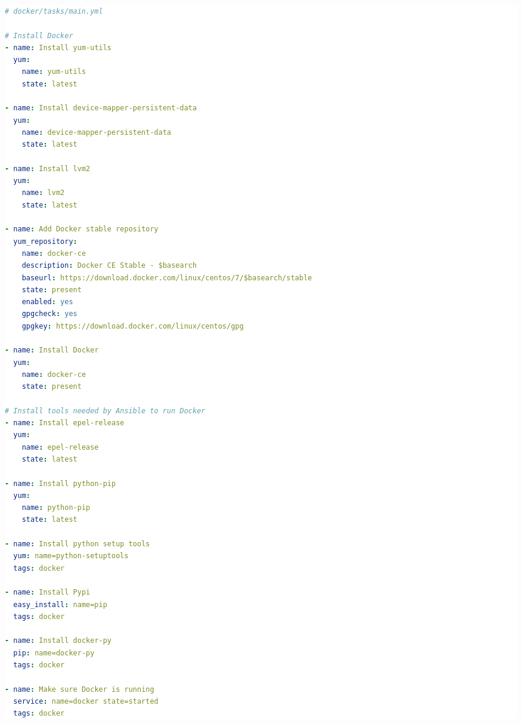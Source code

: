 ```yml
# docker/tasks/main.yml

# Install Docker
- name: Install yum-utils
  yum:
    name: yum-utils
    state: latest

- name: Install device-mapper-persistent-data
  yum:
    name: device-mapper-persistent-data
    state: latest

- name: Install lvm2
  yum:
    name: lvm2
    state: latest

- name: Add Docker stable repository
  yum_repository:
    name: docker-ce
    description: Docker CE Stable - $basearch
    baseurl: https://download.docker.com/linux/centos/7/$basearch/stable
    state: present
    enabled: yes
    gpgcheck: yes
    gpgkey: https://download.docker.com/linux/centos/gpg

- name: Install Docker
  yum:
    name: docker-ce
    state: present

# Install tools needed by Ansible to run Docker
- name: Install epel-release
  yum:
    name: epel-release
    state: latest

- name: Install python-pip
  yum:
    name: python-pip
    state: latest

- name: Install python setup tools
  yum: name=python-setuptools
  tags: docker

- name: Install Pypi
  easy_install: name=pip
  tags: docker

- name: Install docker-py
  pip: name=docker-py
  tags: docker

- name: Make sure Docker is running
  service: name=docker state=started
  tags: docker
```
